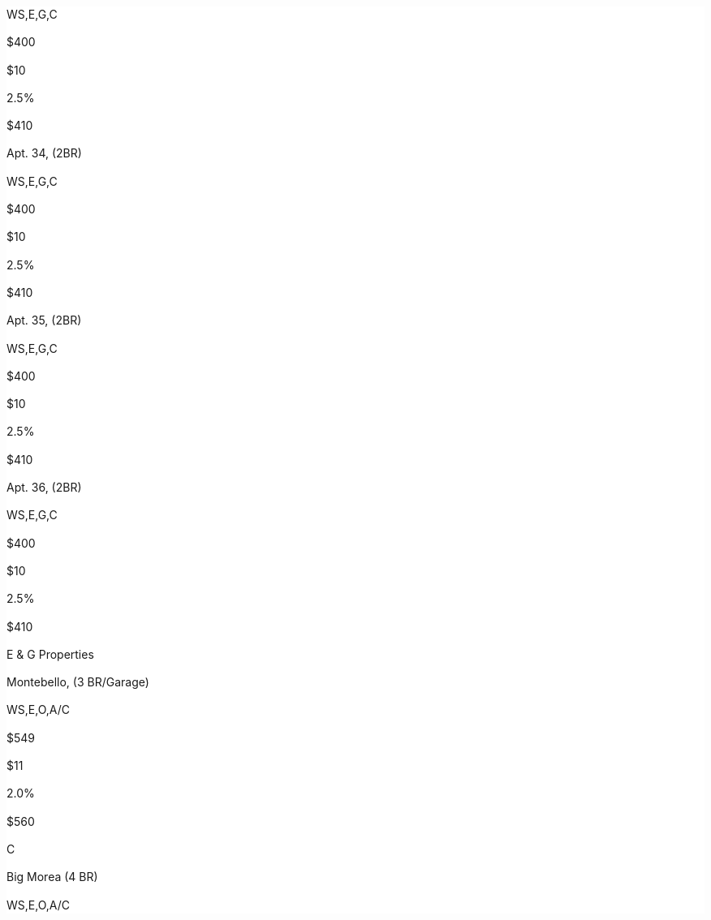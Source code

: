 WS,E,G,C

$400

$10

2.5%

$410

Apt. 34, (2BR)

WS,E,G,C

$400

$10

2.5%

$410

Apt. 35, (2BR)

WS,E,G,C

$400

$10

2.5%

$410

Apt. 36, (2BR)

WS,E,G,C

$400

$10

2.5%

$410

E & G Properties

Montebello, (3 BR/Garage)

WS,E,O,A/C

$549

$11

2.0%

$560

C

Big Morea (4 BR)

WS,E,O,A/C
